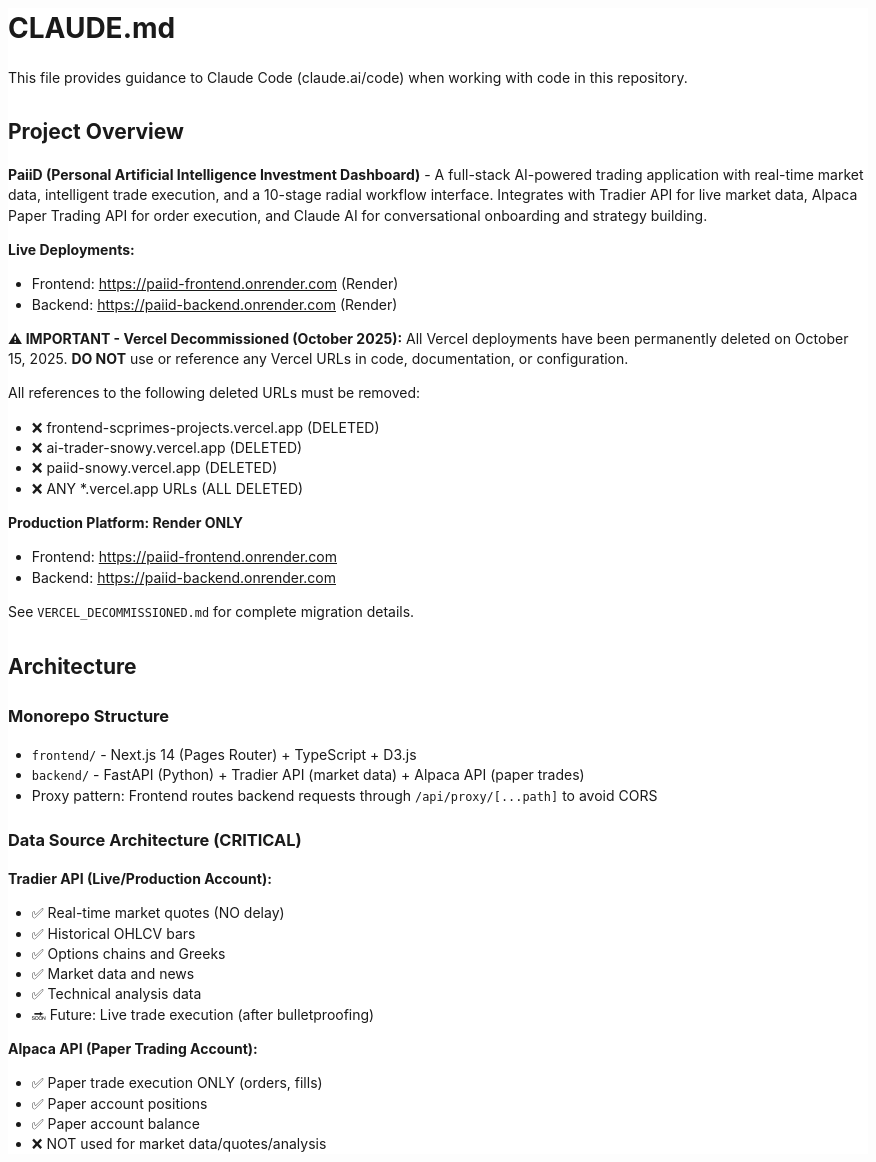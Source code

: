 # CLAUDE.md

This file provides guidance to Claude Code (claude.ai/code) when working with code in this repository.

## Project Overview

**PaiiD (Personal Artificial Intelligence Investment Dashboard)** - A full-stack AI-powered trading application with real-time market data, intelligent trade execution, and a 10-stage radial workflow interface. Integrates with Tradier API for live market data, Alpaca Paper Trading API for order execution, and Claude AI for conversational onboarding and strategy building.

**Live Deployments:**
- Frontend: https://paiid-frontend.onrender.com (Render)
- Backend: https://paiid-backend.onrender.com (Render)

**⚠️ IMPORTANT - Vercel Decommissioned (October 2025):**
All Vercel deployments have been permanently deleted on October 15, 2025.
**DO NOT** use or reference any Vercel URLs in code, documentation, or configuration.

All references to the following deleted URLs must be removed:
- ❌ frontend-scprimes-projects.vercel.app (DELETED)
- ❌ ai-trader-snowy.vercel.app (DELETED)
- ❌ paiid-snowy.vercel.app (DELETED)
- ❌ ANY *.vercel.app URLs (ALL DELETED)

**Production Platform: Render ONLY**
- Frontend: https://paiid-frontend.onrender.com
- Backend: https://paiid-backend.onrender.com

See `VERCEL_DECOMMISSIONED.md` for complete migration details.

## Architecture

### Monorepo Structure
- `frontend/` - Next.js 14 (Pages Router) + TypeScript + D3.js
- `backend/` - FastAPI (Python) + Tradier API (market data) + Alpaca API (paper trades)
- Proxy pattern: Frontend routes backend requests through `/api/proxy/[...path]` to avoid CORS

### Data Source Architecture (CRITICAL)

**Tradier API (Live/Production Account):**
- ✅ Real-time market quotes (NO delay)
- ✅ Historical OHLCV bars
- ✅ Options chains and Greeks
- ✅ Market data and news
- ✅ Technical analysis data
- 🔜 Future: Live trade execution (after bulletproofing)

**Alpaca API (Paper Trading Account):**
- ✅ Paper trade execution ONLY (orders, fills)
- ✅ Paper account positions
- ✅ Paper account balance
- ❌ NOT used for market data/quotes/analysis
